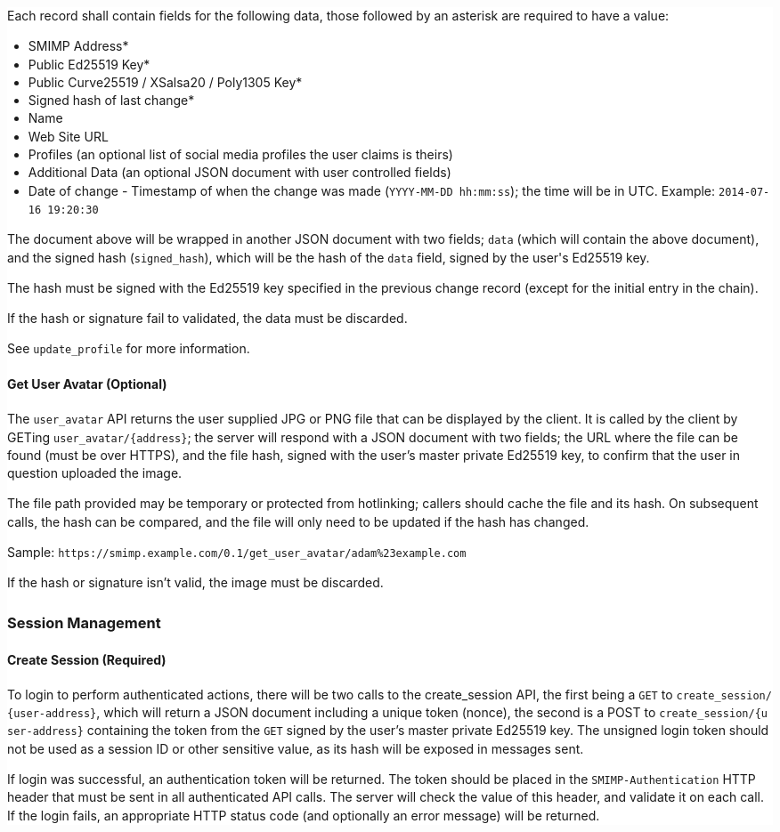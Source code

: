 Each record shall contain fields for the following data, those followed by an asterisk are required to have a value:

* SMIMP Address*
* Public Ed25519 Key*
* Public Curve25519 / XSalsa20 / Poly1305 Key*
* Signed hash of last change*
* Name
* Web Site URL
* Profiles (an optional list of social media profiles the user claims is theirs)
* Additional Data (an optional JSON document with user controlled fields)
* Date of change - Timestamp of when the change was made (`YYYY-MM-DD hh:mm:ss`); the time will be in UTC. Example: `2014-07-16 19:20:30`

The document above will be wrapped in another JSON document with two fields; `data` (which will contain the above document), and the signed hash (`signed_hash`), which will be the hash of the `data` field, signed by the user's Ed25519 key.

The hash must be signed with the Ed25519 key specified in the previous change record (except for the initial entry in the chain).

If the hash or signature fail to validated, the data must be discarded.

See `update_profile` for more information.

#### Get User Avatar (Optional)
The `user_avatar` API returns the user supplied JPG or PNG file that can be displayed by the client. It is called by the client by GETing `user_avatar/{address}`; the server will respond with a JSON document with two fields; the URL where the file can be found (must be over HTTPS), and the file hash, signed with the user’s master private Ed25519 key, to confirm that the user in question uploaded the image.

The file path provided may be temporary or protected from hotlinking; callers should cache the file and its hash. On subsequent calls, the hash can be compared, and the file will only need to be updated if the hash has changed.

Sample:
`https://smimp.example.com/0.1/get_user_avatar/adam%23example.com`

If the hash or signature isn’t valid, the image must be discarded.

### Session Management

#### Create Session (Required)

To login to perform authenticated actions, there will be two calls to the create_session API, the first being a `GET` to `create_session/{user-address}`, which will return a JSON document including a unique token (nonce), the second is a POST to `create_session/{user-address}` containing the token from the `GET` signed by the user’s master private Ed25519 key. The unsigned login token should not be used as a session ID or other sensitive value, as its hash will be exposed in messages sent.

If login was successful, an authentication token will be returned. The token should be placed in the `SMIMP-Authentication` HTTP header that must be sent in all authenticated API calls. The server will check the value of this header, and validate it on each call. If the login fails, an appropriate HTTP status code (and optionally an error message) will be returned.
